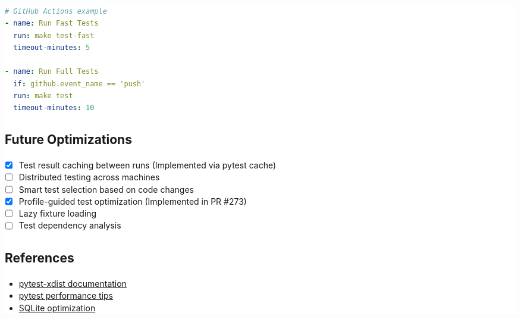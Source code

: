 ```yaml
# GitHub Actions example
- name: Run Fast Tests
  run: make test-fast
  timeout-minutes: 5

- name: Run Full Tests
  if: github.event_name == 'push'
  run: make test
  timeout-minutes: 10
```

## Future Optimizations

- [x] Test result caching between runs (Implemented via pytest cache)
- [ ] Distributed testing across machines
- [ ] Smart test selection based on code changes
- [x] Profile-guided test optimization (Implemented in PR #273)
- [ ] Lazy fixture loading
- [ ] Test dependency analysis

## References

- [pytest-xdist documentation](https://pytest-xdist.readthedocs.io/)
- [pytest performance tips](https://docs.pytest.org/en/stable/explanation/goodpractices.html#test-run-parallelization)
- [SQLite optimization](https://www.sqlite.org/pragma.html)
